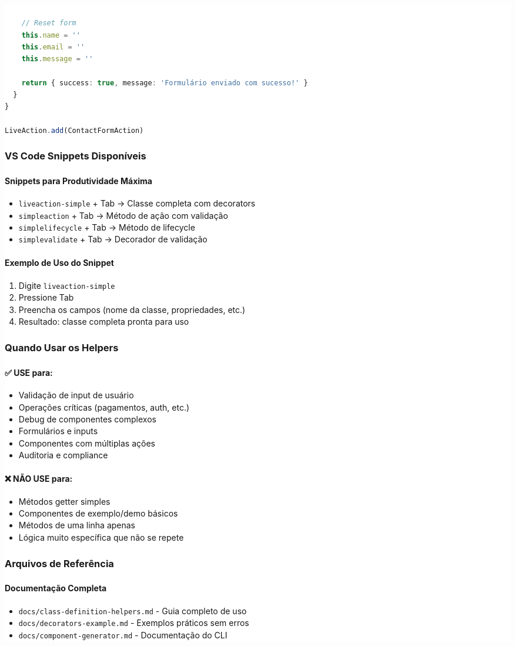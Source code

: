 ```typescript
    
    // Reset form
    this.name = ''
    this.email = ''
    this.message = ''

    return { success: true, message: 'Formulário enviado com sucesso!' }
  }
}

LiveAction.add(ContactFormAction)
```

### VS Code Snippets Disponíveis

#### Snippets para Produtividade Máxima
- `liveaction-simple` + Tab → Classe completa com decorators
- `simpleaction` + Tab → Método de ação com validação
- `simplelifecycle` + Tab → Método de lifecycle
- `simplevalidate` + Tab → Decorador de validação

#### Exemplo de Uso do Snippet
1. Digite `liveaction-simple`
2. Pressione Tab
3. Preencha os campos (nome da classe, propriedades, etc.)
4. Resultado: classe completa pronta para uso

### Quando Usar os Helpers

#### ✅ USE para:
- Validação de input de usuário
- Operações críticas (pagamentos, auth, etc.)  
- Debug de componentes complexos
- Formulários e inputs
- Componentes com múltiplas ações
- Auditoria e compliance

#### ❌ NÃO USE para:
- Métodos getter simples
- Componentes de exemplo/demo básicos
- Métodos de uma linha apenas
- Lógica muito específica que não se repete

### Arquivos de Referência

#### Documentação Completa
- `docs/class-definition-helpers.md` - Guia completo de uso
- `docs/decorators-example.md` - Exemplos práticos sem erros
- `docs/component-generator.md` - Documentação do CLI
